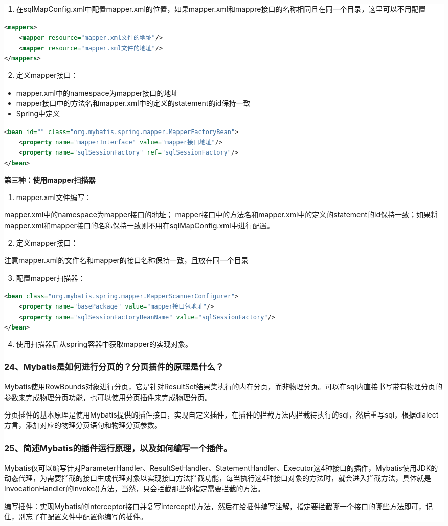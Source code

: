 1. 在sqlMapConfig.xml中配置mapper.xml的位置，如果mapper.xml和mappre接口的名称相同且在同一个目录，这里可以不用配置

~~~xml
<mappers>
	<mapper resource="mapper.xml文件的地址"/>
	<mapper resource="mapper.xml文件的地址"/>
</mappers>
~~~

2. 定义mapper接口：

  * mapper.xml中的namespace为mapper接口的地址
  * mapper接口中的方法名和mapper.xml中的定义的statement的id保持一致
  * Spring中定义

~~~xml
<bean id="" class="org.mybatis.spring.mapper.MapperFactoryBean">
	<property name="mapperInterface" value="mapper接口地址"/>
	<property name="sqlSessionFactory" ref="sqlSessionFactory"/>
</bean>
~~~

**第三种：使用mapper扫描器**

1. mapper.xml文件编写：

mapper.xml中的namespace为mapper接口的地址；
mapper接口中的方法名和mapper.xml中的定义的statement的id保持一致；如果将mapper.xml和mapper接口的名称保持一致则不用在sqlMapConfig.xml中进行配置。

2. 定义mapper接口：

注意mapper.xml的文件名和mapper的接口名称保持一致，且放在同一个目录

3. 配置mapper扫描器：

~~~xml
<bean class="org.mybatis.spring.mapper.MapperScannerConfigurer">
	<property name="basePackage" value="mapper接口包地址"/>
	<property name="sqlSessionFactoryBeanName" value="sqlSessionFactory"/>
</bean>
~~~


4. 使用扫描器后从spring容器中获取mapper的实现对象。

### 24、Mybatis是如何进行分页的？分页插件的原理是什么？

Mybatis使用RowBounds对象进行分页，它是针对ResultSet结果集执行的内存分页，而非物理分页。可以在sql内直接书写带有物理分页的参数来完成物理分页功能，也可以使用分页插件来完成物理分页。

分页插件的基本原理是使用Mybatis提供的插件接口，实现自定义插件，在插件的拦截方法内拦截待执行的sql，然后重写sql，根据dialect方言，添加对应的物理分页语句和物理分页参数。

### 25、简述Mybatis的插件运行原理，以及如何编写一个插件。

Mybatis仅可以编写针对ParameterHandler、ResultSetHandler、StatementHandler、Executor这4种接口的插件，Mybatis使用JDK的动态代理，为需要拦截的接口生成代理对象以实现接口方法拦截功能，每当执行这4种接口对象的方法时，就会进入拦截方法，具体就是InvocationHandler的invoke()方法，当然，只会拦截那些你指定需要拦截的方法。

编写插件：实现Mybatis的Interceptor接口并复写intercept()方法，然后在给插件编写注解，指定要拦截哪一个接口的哪些方法即可，记住，别忘了在配置文件中配置你编写的插件。
